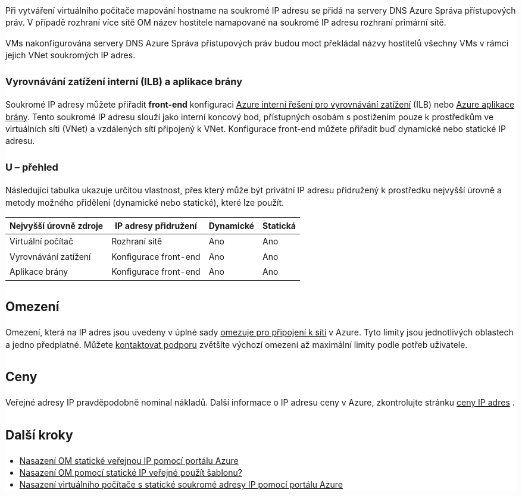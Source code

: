 Při vytváření virtuálního počítače mapování hostname na soukromé IP adresu se přidá na servery DNS Azure Správa přístupových práv. V případě rozhraní více sítě OM název hostitele namapované na soukromé IP adresu rozhraní primární sítě.

VMs nakonfigurována servery DNS Azure Správa přístupových práv budou moct překládal názvy hostitelů všechny VMs v rámci jejich VNet soukromých IP adres.

### <a name="internal-load-balancers-ilb--application-gateways"></a>Vyrovnávání zatížení interní (ILB) a aplikace brány
Soukromé IP adresy můžete přiřadit **front-end** konfiguraci [Azure interní řešení pro vyrovnávání zatížení](../load-balancer/load-balancer-internal-overview.md) (ILB) nebo [Azure aplikace brány](../application-gateway/application-gateway-introduction.md). Tento soukromé IP adresu slouží jako interní koncový bod, přístupných osobám s postižením pouze k prostředkům ve virtuálních síti (VNet) a vzdálených sítí připojený k VNet. Konfigurace front-end můžete přiřadit buď dynamické nebo statické IP adresu.

### <a name="at-a-glance"></a>U – přehled
Následující tabulka ukazuje určitou vlastnost, přes který může být privátní IP adresu přidružený k prostředku nejvyšší úrovně a metody možného přidělení (dynamické nebo statické), které lze použít.

|Nejvyšší úrovně zdroje|IP adresy přidružení|Dynamické|Statická|
|---|---|---|---|
|Virtuální počítač|Rozhraní sítě|Ano|Ano|
|Vyrovnávání zatížení|Konfigurace front-end|Ano|Ano|
|Aplikace brány|Konfigurace front-end|Ano|Ano|

## <a name="limits"></a>Omezení

Omezení, která na IP adres jsou uvedeny v úplné sady [omezuje pro připojení k síti](azure-subscription-service-limits.md#networking-limits) v Azure. Tyto limity jsou jednotlivých oblastech a jedno předplatné. Můžete [kontaktovat podporu](https://portal.azure.com/#blade/Microsoft_Azure_Support/HelpAndSupportBlade) zvětšíte výchozí omezení až maximální limity podle potřeb uživatele.

## <a name="pricing"></a>Ceny

Veřejné adresy IP pravděpodobně nominal nákladů. Další informace o IP adresu ceny v Azure, zkontrolujte stránku [ceny IP adres](https://azure.microsoft.com/pricing/details/ip-addresses) .

## <a name="next-steps"></a>Další kroky
- [Nasazení OM statické veřejnou IP pomocí portálu Azure](virtual-network-deploy-static-pip-arm-portal.md)
- [Nasazení OM pomocí statické IP veřejné použít šablonu?](virtual-network-deploy-static-pip-arm-template.md)
- [Nasazení virtuálního počítače s statické soukromé adresy IP pomocí portálu Azure](virtual-networks-static-private-ip-arm-pportal.md)
